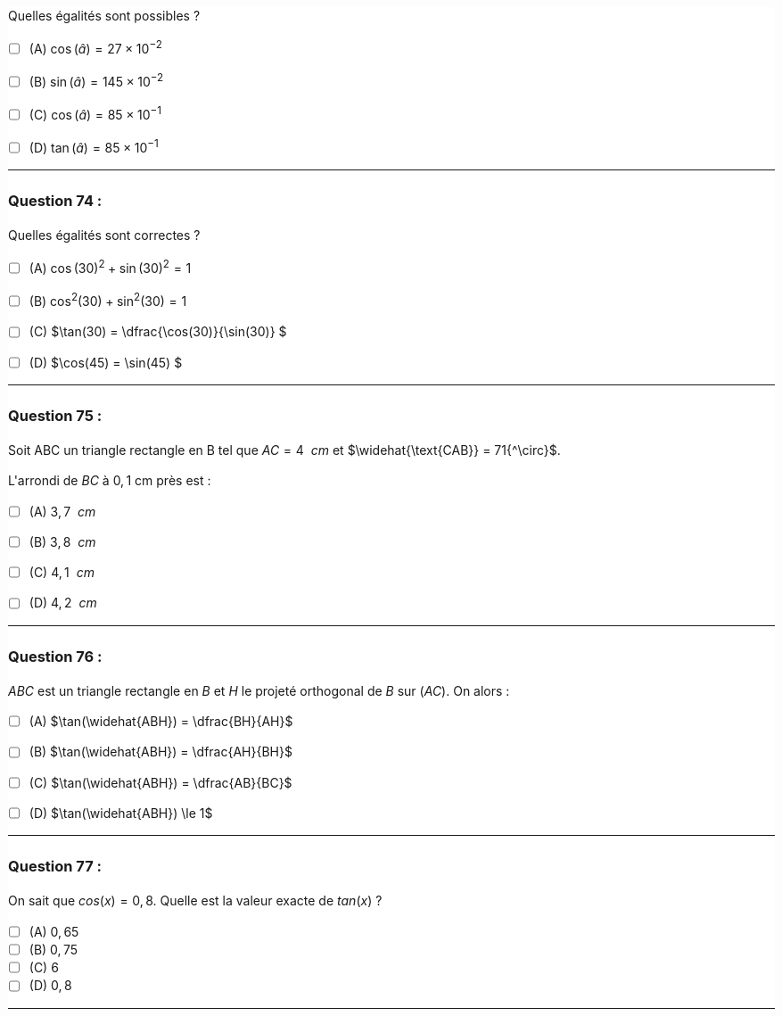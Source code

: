 Quelles égalités sont possibles ?


- [ ] (A) $\cos(\widehat{a})=27 \times 10^{-2}$

- [ ] (B) $\sin(\widehat{a})=145  \times 10^{-2}$

- [ ] (C) $\cos(\widehat{a})=85 \times 10^{-1}$

- [ ] (D) $\tan(\widehat{a})=85 \times 10^{-1}$



---
### Question 74 :
Quelles égalités sont correctes ?


- [ ] (A)  $\cos(30)^2 + \sin(30)^2 =1$

- [ ] (B)  $\cos^2(30) + \sin^2(30) =1$

- [ ] (C)  $\tan(30) = \dfrac{\cos(30)}{\sin(30)} $

- [ ] (D)  $\cos(45) = \sin(45) $

---
### Question 75 :
Soit ABC un triangle rectangle en B tel que $AC = 4~~ cm$ et $\widehat{\text{CAB}} = 71{^\circ}$. 

L'arrondi de $BC$ à $0,1$ cm près est :


- [ ] (A)  $3,7 ~~ cm$
- [ ] (B)  $3,8  ~~ cm$
- [ ] (C)  $4,1  ~~ cm$
- [ ] (D)  $4,2  ~~ cm$


---
### Question 76 :
$ABC$ est un triangle rectangle en $B$ et $H$ le projeté orthogonal de $B$ sur $(AC)$. On alors :


- [ ] (A)  $\tan(\widehat{ABH}) =  \dfrac{BH}{AH}$

- [ ] (B)  $\tan(\widehat{ABH}) =  \dfrac{AH}{BH}$

- [ ] (C)  $\tan(\widehat{ABH}) =  \dfrac{AB}{BC}$

- [ ] (D)   $\tan(\widehat{ABH}) \le 1$


---
### Question 77 :
On sait que $cos(x) = 0,8$. 
Quelle est la valeur exacte de $tan(x)$ ?


- [ ] (A)  $0,65$
- [ ] (B)  $0,75$
- [ ] (C)  $6$
- [ ] (D)  $0,8$

---